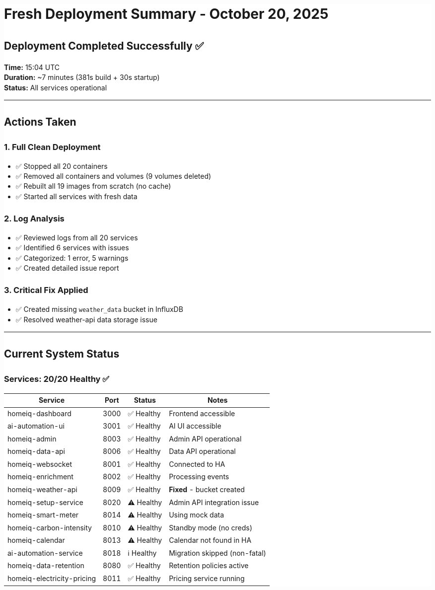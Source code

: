 # Fresh Deployment Summary - October 20, 2025

## Deployment Completed Successfully ✅

**Time:** 15:04 UTC  
**Duration:** ~7 minutes (381s build + 30s startup)  
**Status:** All services operational

---

## Actions Taken

### 1. Full Clean Deployment
- ✅ Stopped all 20 containers
- ✅ Removed all containers and volumes (9 volumes deleted)
- ✅ Rebuilt all 19 images from scratch (no cache)
- ✅ Started all services with fresh data

### 2. Log Analysis
- ✅ Reviewed logs from all 20 services
- ✅ Identified 6 services with issues
- ✅ Categorized: 1 error, 5 warnings
- ✅ Created detailed issue report

### 3. Critical Fix Applied
- ✅ Created missing `weather_data` bucket in InfluxDB
- ✅ Resolved weather-api data storage issue

---

## Current System Status

### Services: 20/20 Healthy ✅

| Service | Port | Status | Notes |
|---------|------|--------|-------|
| homeiq-dashboard | 3000 | ✅ Healthy | Frontend accessible |
| ai-automation-ui | 3001 | ✅ Healthy | AI UI accessible |
| homeiq-admin | 8003 | ✅ Healthy | Admin API operational |
| homeiq-data-api | 8006 | ✅ Healthy | Data API operational |
| homeiq-websocket | 8001 | ✅ Healthy | Connected to HA |
| homeiq-enrichment | 8002 | ✅ Healthy | Processing events |
| homeiq-weather-api | 8009 | ✅ Healthy | **Fixed** - bucket created |
| homeiq-setup-service | 8020 | ⚠️ Healthy | Admin API integration issue |
| homeiq-smart-meter | 8014 | ⚠️ Healthy | Using mock data |
| homeiq-carbon-intensity | 8010 | ⚠️ Healthy | Standby mode (no creds) |
| homeiq-calendar | 8013 | ⚠️ Healthy | Calendar not found in HA |
| ai-automation-service | 8018 | ℹ️ Healthy | Migration skipped (non-fatal) |
| homeiq-data-retention | 8080 | ✅ Healthy | Retention policies active |
| homeiq-electricity-pricing | 8011 | ✅ Healthy | Pricing service running |